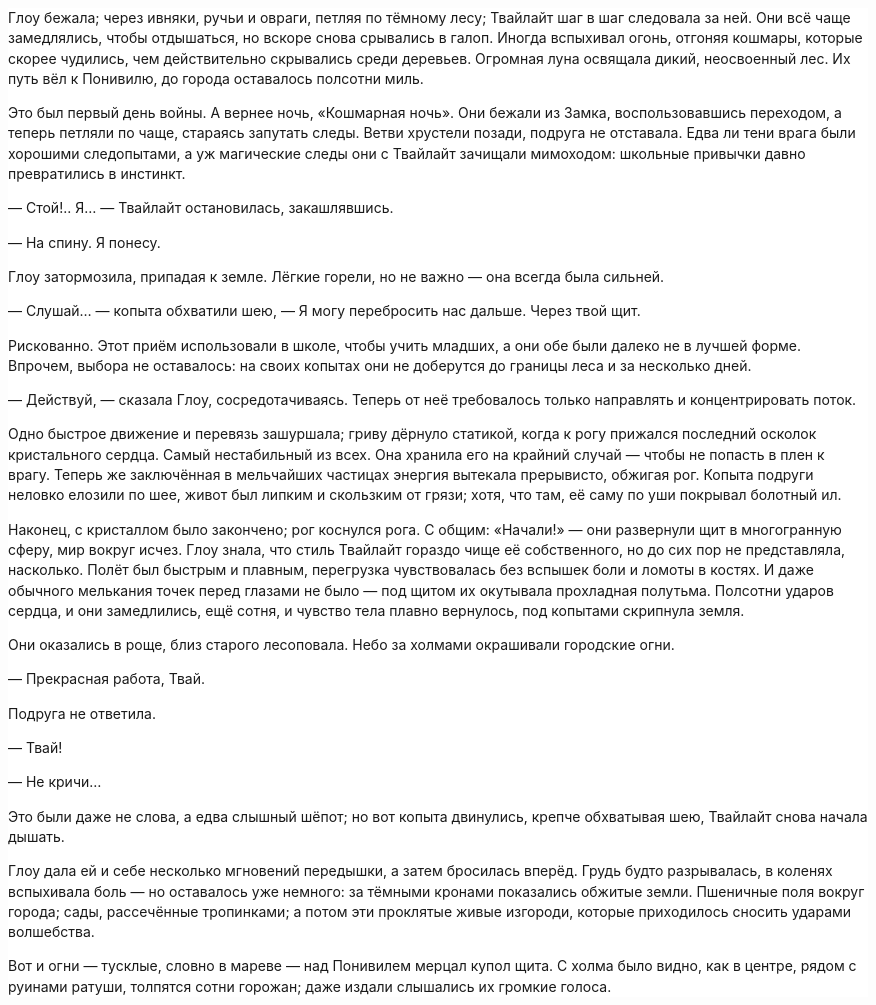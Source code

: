 Глоу бежала; через ивняки, ручьи и овраги, петляя по тёмному лесу; Твайлайт шаг в шаг следовала за ней. Они всё чаще замедлялись, чтобы отдышаться, но вскоре снова срывались в галоп. Иногда вспыхивал огонь, отгоняя кошмары, которые скорее чудились, чем действительно скрывались среди деревьев. Огромная луна освящала дикий, неосвоенный лес. Их путь вёл к Понивилю, до города оставалось полсотни миль.

Это был первый день войны. А вернее ночь, «Кошмарная ночь». Они бежали из Замка, воспользовавшись переходом, а теперь петляли по чаще, стараясь запутать следы. Ветви хрустели позади, подруга не отставала. Едва ли тени врага были хорошими следопытами, а уж магические следы они с Твайлайт зачищали мимоходом: школьные привычки давно превратились в инстинкт.

— Стой!.. Я… — Твайлайт остановилась, закашлявшись.

— На спину. Я понесу.

Глоу затормозила, припадая к земле. Лёгкие горели, но не важно — она всегда была сильней.

— Слушай… — копыта обхватили шею, — Я могу перебросить нас дальше. Через твой щит.

Рискованно. Этот приём использовали в школе, чтобы учить младших, а они обе были далеко не в лучшей форме. Впрочем, выбора не оставалось: на своих копытах они не доберутся до границы леса и за несколько дней.

— Действуй, — сказала Глоу, сосредотачиваясь. Теперь от неё требовалось только направлять и концентрировать поток.

Одно быстрое движение и перевязь зашуршала; гриву дёрнуло статикой, когда к рогу прижался последний осколок кристального сердца. Самый нестабильный из всех. Она хранила его на крайний случай — чтобы не попасть в плен к врагу. Теперь же заключённая в мельчайших частицах энергия вытекала прерывисто, обжигая рог. Копыта подруги неловко елозили по шее, живот был липким и скользким от грязи; хотя, что там, её саму по уши покрывал болотный ил.

Наконец, с кристаллом было закончено; рог коснулся рога. С общим: «Начали!» — они развернули щит в многогранную сферу, мир вокруг исчез. Глоу знала, что стиль Твайлайт гораздо чище её собственного, но до сих пор не представляла, насколько. Полёт был быстрым и плавным, перегрузка чувствовалась без вспышек боли и ломоты в костях. И даже обычного мелькания точек перед глазами не было — под щитом их окутывала прохладная полутьма. Полсотни ударов сердца, и они замедлились, ещё сотня, и чувство тела плавно вернулось, под копытами скрипнула земля.

Они оказались в роще, близ старого лесоповала. Небо за холмами окрашивали городские огни.

— Прекрасная работа, Твай.

Подруга не ответила.

— Твай!

— Не кричи…

Это были даже не слова, а едва слышный шёпот; но вот копыта двинулись, крепче обхватывая шею, Твайлайт снова начала дышать.

Глоу дала ей и себе несколько мгновений передышки, а затем бросилась вперёд. Грудь будто разрывалась, в коленях вспыхивала боль — но оставалось уже немного: за тёмными кронами показались обжитые земли. Пшеничные поля вокруг города; сады, рассечённые тропинками; а потом эти проклятые живые изгороди, которые приходилось сносить ударами волшебства.

Вот и огни — тусклые, словно в мареве — над Понивилем мерцал купол щита. С холма было видно, как в центре, рядом с руинами ратуши, толпятся сотни горожан; даже издали слышались их громкие голоса.
